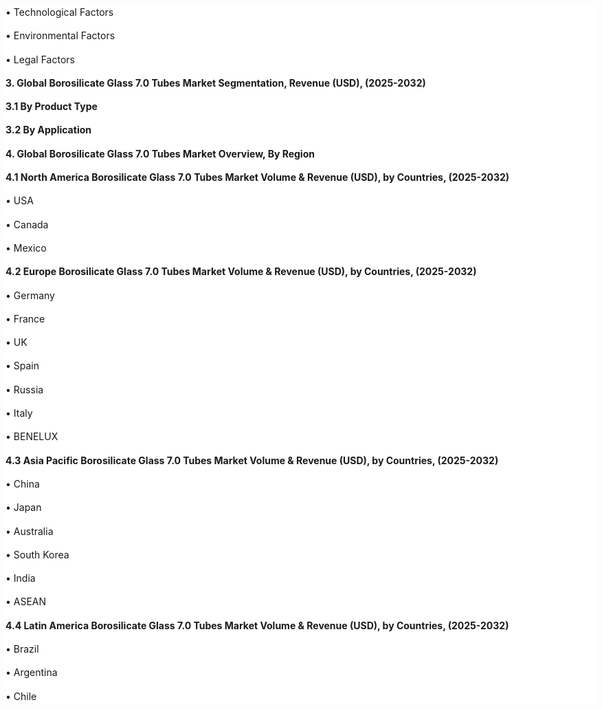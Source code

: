• Technological Factors

• Environmental Factors

• Legal Factors

<strong>3. Global Borosilicate Glass 7.0 Tubes Market Segmentation, Revenue (USD), (2025-2032)</strong>

<strong>3.1 By Product Type</strong>

<strong>3.2 By Application</strong>

<strong>4. Global Borosilicate Glass 7.0 Tubes Market Overview, By Region</strong>

<strong>4.1 North America Borosilicate Glass 7.0 Tubes Market Volume &amp; Revenue (USD), by Countries, (2025-2032)</strong>

• USA

• Canada

• Mexico

<strong>4.2 Europe Borosilicate Glass 7.0 Tubes Market Volume &amp; Revenue (USD), by Countries, (2025-2032)</strong>

• Germany

• France

• UK

• Spain

• Russia

• Italy

• BENELUX

<strong>4.3 Asia Pacific Borosilicate Glass 7.0 Tubes Market Volume &amp; Revenue (USD), by Countries, (2025-2032)</strong>

• China

• Japan

• Australia

• South Korea

• India

• ASEAN

<strong>4.4 Latin America Borosilicate Glass 7.0 Tubes Market Volume &amp; Revenue (USD), by Countries, (2025-2032)</strong>

• Brazil

• Argentina

• Chile
